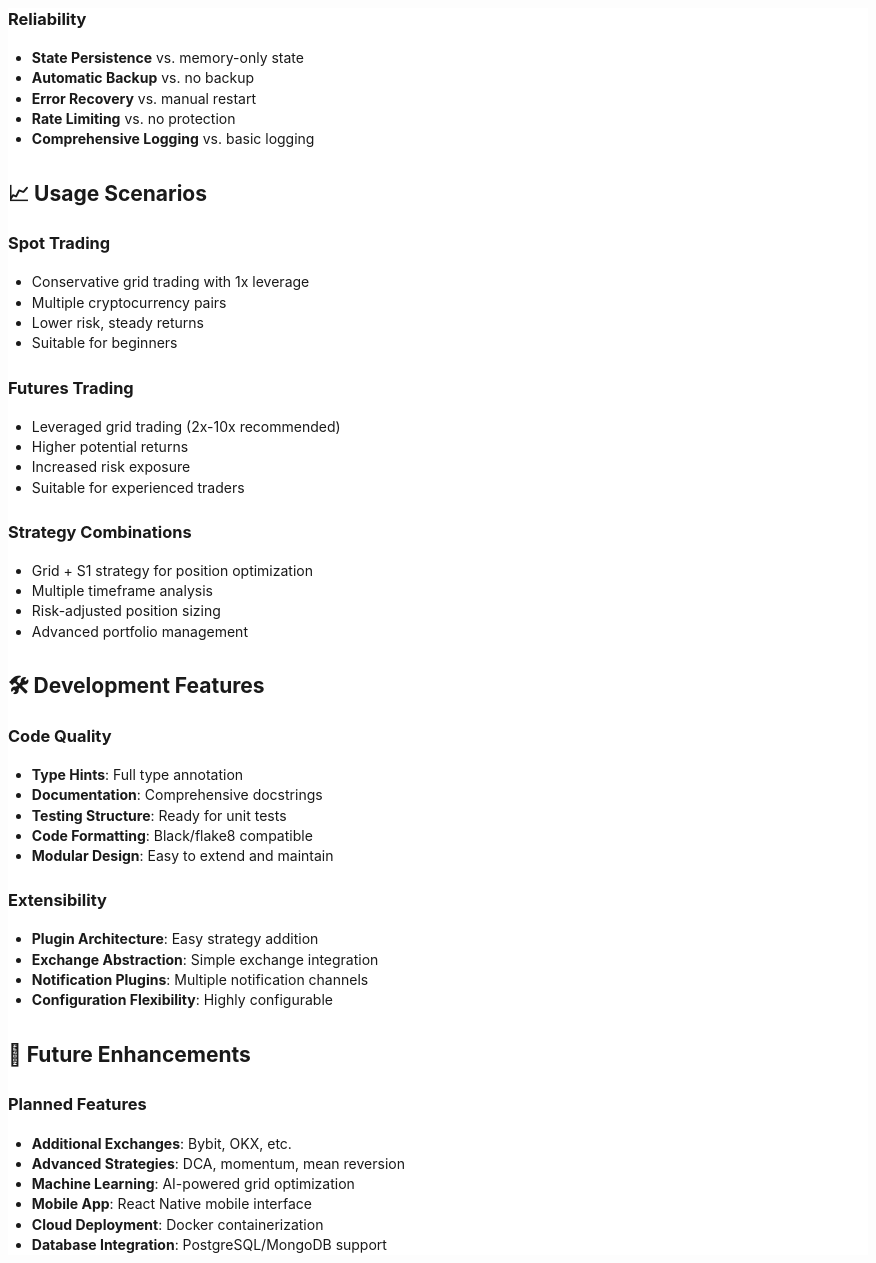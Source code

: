### Reliability
- **State Persistence** vs. memory-only state
- **Automatic Backup** vs. no backup
- **Error Recovery** vs. manual restart
- **Rate Limiting** vs. no protection
- **Comprehensive Logging** vs. basic logging

## 📈 Usage Scenarios

### Spot Trading
- Conservative grid trading with 1x leverage
- Multiple cryptocurrency pairs
- Lower risk, steady returns
- Suitable for beginners

### Futures Trading
- Leveraged grid trading (2x-10x recommended)
- Higher potential returns
- Increased risk exposure
- Suitable for experienced traders

### Strategy Combinations
- Grid + S1 strategy for position optimization
- Multiple timeframe analysis
- Risk-adjusted position sizing
- Advanced portfolio management

## 🛠️ Development Features

### Code Quality
- **Type Hints**: Full type annotation
- **Documentation**: Comprehensive docstrings
- **Testing Structure**: Ready for unit tests
- **Code Formatting**: Black/flake8 compatible
- **Modular Design**: Easy to extend and maintain

### Extensibility
- **Plugin Architecture**: Easy strategy addition
- **Exchange Abstraction**: Simple exchange integration
- **Notification Plugins**: Multiple notification channels
- **Configuration Flexibility**: Highly configurable

## 🎯 Future Enhancements

### Planned Features
- **Additional Exchanges**: Bybit, OKX, etc.
- **Advanced Strategies**: DCA, momentum, mean reversion
- **Machine Learning**: AI-powered grid optimization
- **Mobile App**: React Native mobile interface
- **Cloud Deployment**: Docker containerization
- **Database Integration**: PostgreSQL/MongoDB support
